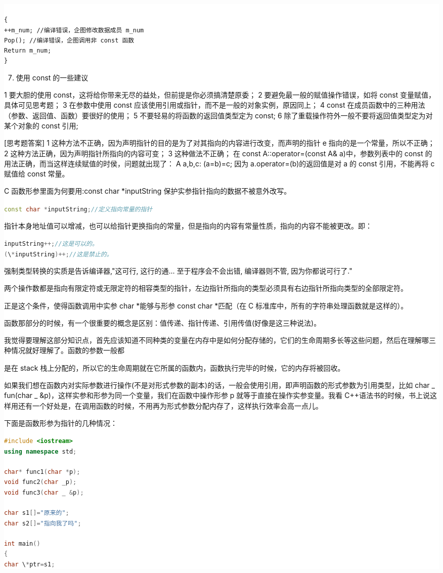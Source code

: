    ```

{
++m_num; //编译错误，企图修改数据成员 m_num
Pop(); //编译错误，企图调用非 const 函数
Return m_num;
}
```

7.  使用 const 的一些建议

1 要大胆的使用 const，这将给你带来无尽的益处，但前提是你必须搞清楚原委；
2 要避免最一般的赋值操作错误，如将 const 变量赋值，具体可见思考题；
3 在参数中使用 const 应该使用引用或指针，而不是一般的对象实例，原因同上；
4 const 在成员函数中的三种用法（参数、返回值、函数）要很好的使用；
5 不要轻易的将函数的返回值类型定为 const;
6 除了重载操作符外一般不要将返回值类型定为对某个对象的 const 引用;

[思考题答案]
1 这种方法不正确，因为声明指针的目的是为了对其指向的内容进行改变，而声明的指针 e 指向的是一个常量，所以不正确；
2 这种方法正确，因为声明指针所指向的内容可变；
3 这种做法不正确；
在 const A::operator=(const A& a)中，参数列表中的 const 的用法正确，而当这样连续赋值的时侯，问题就出现了：
A a,b,c:
(a=b)=c;
因为 a.operator=(b)的返回值是对 a 的 const 引用，不能再将 c 赋值给 const 常量。

C 函数形参里面为何要用:const char \*inputString
保护实参指针指向的数据不被意外改写。

```c++
const char *inputString;//定义指向常量的指针
```

指针本身地址值可以增减，也可以给指针更换指向的常量，但是指向的内容有常量性质，指向的内容不能被更改。即：

```c++
inputString++;//这是可以的。
(\*inputString)++;//这是禁止的。
```

强制类型转换的实质是告诉编译器,"这可行, 这行的通... 至于程序会不会出错, 编译器则不管, 因为你都说可行了."

两个操作数都是指向有限定符或无限定符的相容类型的指针，左边指针所指向的类型必须具有右边指针所指向类型的全部限定符。

正是这个条件，使得函数调用中实参 char *能够与形参 const char *匹配（在 C 标准库中，所有的字符串处理函数就是这样的）。

函数那部分的时候，有一个很重要的概念是区别：值传递、指针传递、引用传值(好像是这三种说法)。

我觉得要理解这部分知识点，首先应该知道不同种类的变量在内存中是如何分配存储的，它们的生命周期多长等这些问题，然后在理解哪三种情况就好理解了。函数的参数一般都

是在 stack 栈上分配的，所以它的生命周期就在它所属的函数内，函数执行完毕的时候，它的内存将被回收。

如果我们想在函数内对实际参数进行操作(不是对形式参数的副本)的话，一般会使用引用，即声明函数的形式参数为引用类型，比如 char _ fun(char _ &p)，这样实参和形参为同一个变量，我们在函数中操作形参 p 就等于直接在操作实参变量。我看 C++语法书的时候，书上说这样用还有一个好处是，在调用函数的时候，不用再为形式参数分配内存了，这样执行效率会高一点儿。

下面是函数形参为指针的几种情况：

```c++
#include <iostream>
using namespace std;

char* func1(char *p);
void func2(char _p);
void func3(char _ &p);

char s1[]="原来的";
char s2[]="指向我了吗";

int main()
{
char \*ptr=s1;
```